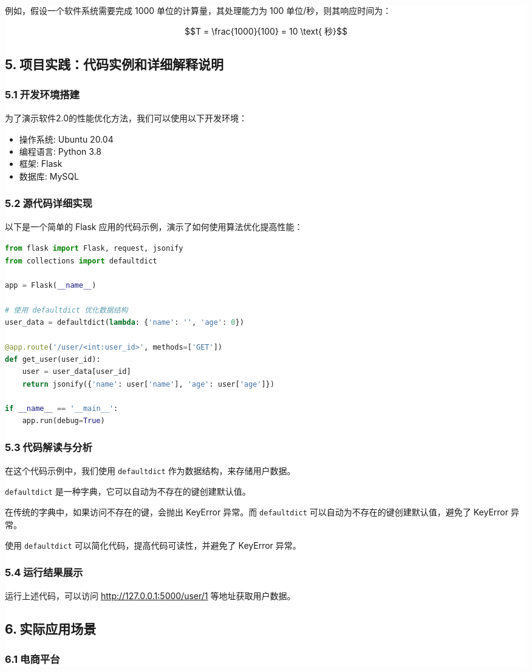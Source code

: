 例如，假设一个软件系统需要完成 1000 单位的计算量，其处理能力为 100 单位/秒，则其响应时间为：

$$T = \frac{1000}{100} = 10 \text{ 秒}$$

## 5. 项目实践：代码实例和详细解释说明

### 5.1  开发环境搭建

为了演示软件2.0的性能优化方法，我们可以使用以下开发环境：

* 操作系统: Ubuntu 20.04
* 编程语言: Python 3.8
* 框架: Flask
* 数据库: MySQL

### 5.2  源代码详细实现

以下是一个简单的 Flask 应用的代码示例，演示了如何使用算法优化提高性能：

```python
from flask import Flask, request, jsonify
from collections import defaultdict

app = Flask(__name__)

# 使用 defaultdict 优化数据结构
user_data = defaultdict(lambda: {'name': '', 'age': 0})

@app.route('/user/<int:user_id>', methods=['GET'])
def get_user(user_id):
    user = user_data[user_id]
    return jsonify({'name': user['name'], 'age': user['age']})

if __name__ == '__main__':
    app.run(debug=True)
```

### 5.3  代码解读与分析

在这个代码示例中，我们使用 `defaultdict` 作为数据结构，来存储用户数据。

`defaultdict` 是一种字典，它可以自动为不存在的键创建默认值。

在传统的字典中，如果访问不存在的键，会抛出 KeyError 异常。而 `defaultdict` 可以自动为不存在的键创建默认值，避免了 KeyError 异常。

使用 `defaultdict` 可以简化代码，提高代码可读性，并避免了 KeyError 异常。

### 5.4  运行结果展示

运行上述代码，可以访问 http://127.0.0.1:5000/user/1 等地址获取用户数据。

## 6. 实际应用场景

### 6.1  电商平台
